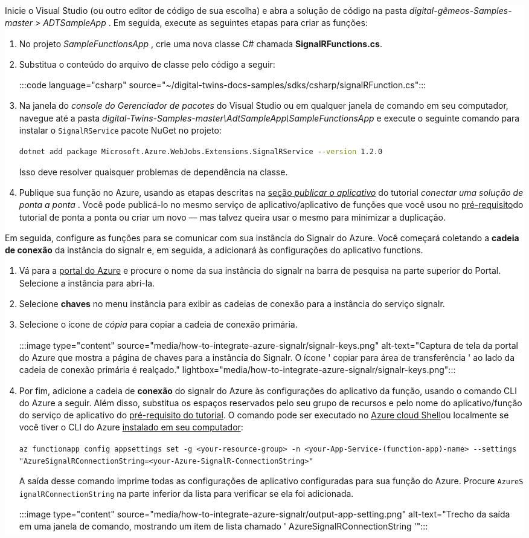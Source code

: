 Inicie o Visual Studio (ou outro editor de código de sua escolha) e abra a solução de código na pasta *digital-gêmeos-Samples-master > ADTSampleApp* . Em seguida, execute as seguintes etapas para criar as funções:

1. No projeto *SampleFunctionsApp* , crie uma nova classe C# chamada **SignalRFunctions.cs**.

1. Substitua o conteúdo do arquivo de classe pelo código a seguir:
    
    :::code language="csharp" source="~/digital-twins-docs-samples/sdks/csharp/signalRFunction.cs":::

1. Na janela do *console do Gerenciador de pacotes* do Visual Studio ou em qualquer janela de comando em seu computador, navegue até a pasta *digital-Twins-Samples-master\AdtSampleApp\SampleFunctionsApp* e execute o seguinte comando para instalar o `SignalRService` pacote NuGet no projeto:
    ```cmd
    dotnet add package Microsoft.Azure.WebJobs.Extensions.SignalRService --version 1.2.0
    ```

    Isso deve resolver quaisquer problemas de dependência na classe.

1. Publique sua função no Azure, usando as etapas descritas na [seção *publicar o aplicativo*](tutorial-end-to-end.md#publish-the-app) do tutorial *conectar uma solução de ponta a ponta* . Você pode publicá-lo no mesmo serviço de aplicativo/aplicativo de funções que você usou no [pré-requisito](#prerequisites)do tutorial de ponta a ponta ou criar um novo — mas talvez queira usar o mesmo para minimizar a duplicação. 

Em seguida, configure as funções para se comunicar com sua instância do Signalr do Azure. Você começará coletando a **cadeia de conexão** da instância do signalr e, em seguida, a adicionará às configurações do aplicativo functions.

1. Vá para a [portal do Azure](https://portal.azure.com/) e procure o nome da sua instância do signalr na barra de pesquisa na parte superior do Portal. Selecione a instância para abri-la.
1. Selecione **chaves** no menu instância para exibir as cadeias de conexão para a instância do serviço signalr.
1. Selecione o ícone de *cópia* para copiar a cadeia de conexão primária.

    :::image type="content" source="media/how-to-integrate-azure-signalr/signalr-keys.png" alt-text="Captura de tela da portal do Azure que mostra a página de chaves para a instância do Signalr. O ícone ' copiar para área de transferência ' ao lado da cadeia de conexão primária é realçado." lightbox="media/how-to-integrate-azure-signalr/signalr-keys.png":::

1. Por fim, adicione a cadeia de **conexão** do signalr do Azure às configurações do aplicativo da função, usando o comando CLI do Azure a seguir. Além disso, substitua os espaços reservados pelo seu grupo de recursos e pelo nome do aplicativo/função do serviço de aplicativo do [pré-requisito do tutorial](how-to-integrate-azure-signalr.md#prerequisites). O comando pode ser executado no [Azure cloud Shell](https://shell.azure.com)ou localmente se você tiver o CLI do Azure [instalado em seu computador](/cli/azure/install-azure-cli?view=azure-cli-latest&preserve-view=true):
 
    ```azurecli-interactive
    az functionapp config appsettings set -g <your-resource-group> -n <your-App-Service-(function-app)-name> --settings "AzureSignalRConnectionString=<your-Azure-SignalR-ConnectionString>"
    ```

    A saída desse comando imprime todas as configurações de aplicativo configuradas para sua função do Azure. Procure `AzureSignalRConnectionString` na parte inferior da lista para verificar se ela foi adicionada.

    :::image type="content" source="media/how-to-integrate-azure-signalr/output-app-setting.png" alt-text="Trecho da saída em uma janela de comando, mostrando um item de lista chamado ' AzureSignalRConnectionString '":::
